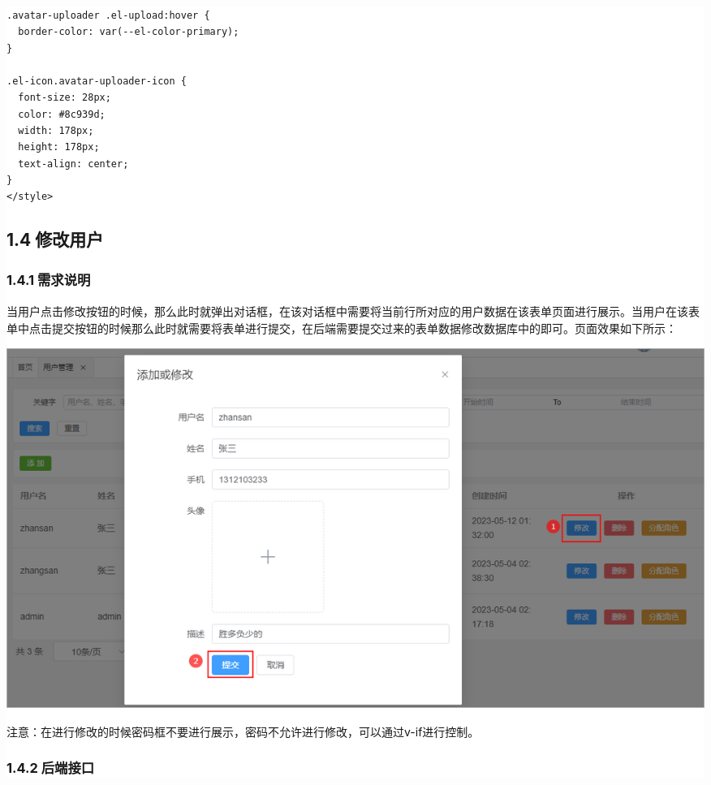 ```vue
.avatar-uploader .el-upload:hover {
  border-color: var(--el-color-primary);
}

.el-icon.avatar-uploader-icon {
  font-size: 28px;
  color: #8c939d;
  width: 178px;
  height: 178px;
  text-align: center;
}
</style>
```



## 1.4 修改用户

### 1.4.1 需求说明

当用户点击修改按钮的时候，那么此时就弹出对话框，在该对话框中需要将当前行所对应的用户数据在该表单页面进行展示。当用户在该表单中点击提交按钮的时候那么此时就需要将表单进行提交，在后端需要提交过来的表单数据修改数据库中的即可。页面效果如下所示：

![image-20230512174342974](assets/image-20230512174342974.png) 

注意：在进行修改的时候密码框不要进行展示，密码不允许进行修改，可以通过v-if进行控制。

### 1.4.2 后端接口
